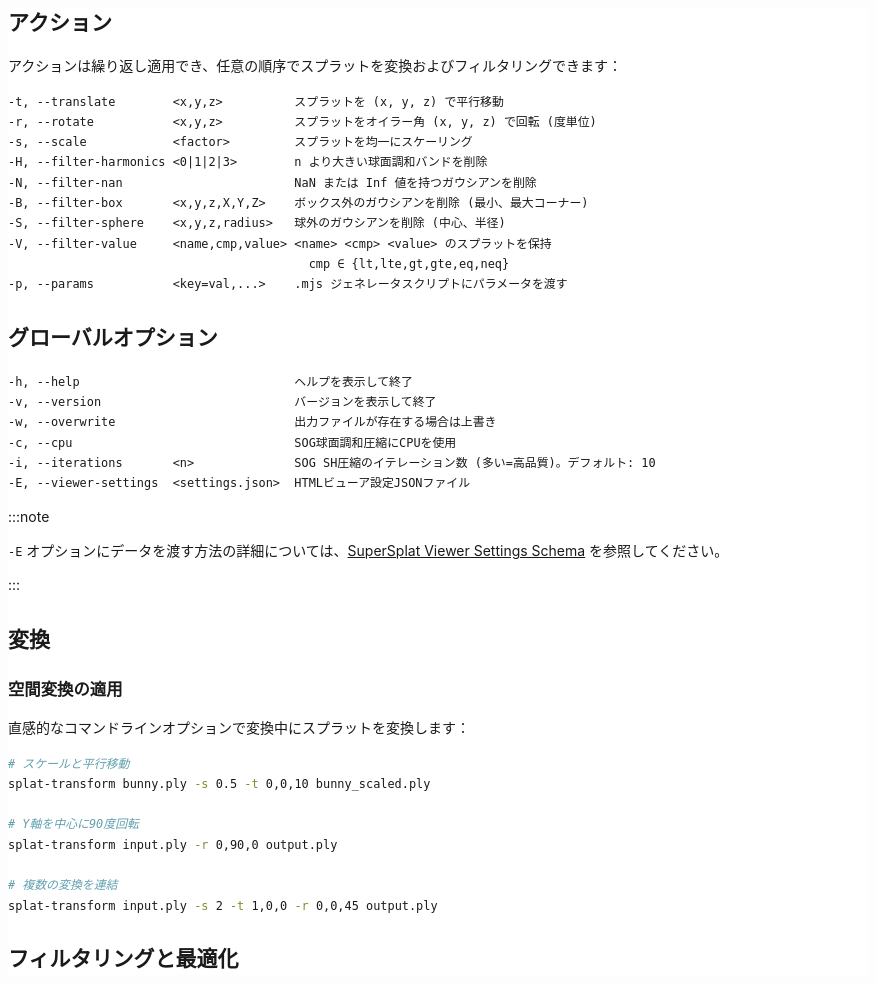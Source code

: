 ## アクション

アクションは繰り返し適用でき、任意の順序でスプラットを変換およびフィルタリングできます：

```none
-t, --translate        <x,y,z>          スプラットを (x, y, z) で平行移動
-r, --rotate           <x,y,z>          スプラットをオイラー角 (x, y, z) で回転 (度単位)
-s, --scale            <factor>         スプラットを均一にスケーリング
-H, --filter-harmonics <0|1|2|3>        n より大きい球面調和バンドを削除
-N, --filter-nan                        NaN または Inf 値を持つガウシアンを削除
-B, --filter-box       <x,y,z,X,Y,Z>    ボックス外のガウシアンを削除 (最小、最大コーナー)
-S, --filter-sphere    <x,y,z,radius>   球外のガウシアンを削除 (中心、半径)
-V, --filter-value     <name,cmp,value> <name> <cmp> <value> のスプラットを保持
                                          cmp ∈ {lt,lte,gt,gte,eq,neq}
-p, --params           <key=val,...>    .mjs ジェネレータスクリプトにパラメータを渡す
```

## グローバルオプション

```none
-h, --help                              ヘルプを表示して終了
-v, --version                           バージョンを表示して終了
-w, --overwrite                         出力ファイルが存在する場合は上書き
-c, --cpu                               SOG球面調和圧縮にCPUを使用
-i, --iterations       <n>              SOG SH圧縮のイテレーション数 (多い=高品質)。デフォルト: 10
-E, --viewer-settings  <settings.json>  HTMLビューア設定JSONファイル
```

:::note

`-E` オプションにデータを渡す方法の詳細については、[SuperSplat Viewer Settings Schema](https://github.com/playcanvas/supersplat-viewer?tab=readme-ov-file#settings-schema) を参照してください。

:::

## 変換

### 空間変換の適用

直感的なコマンドラインオプションで変換中にスプラットを変換します：

```bash
# スケールと平行移動
splat-transform bunny.ply -s 0.5 -t 0,0,10 bunny_scaled.ply

# Y軸を中心に90度回転
splat-transform input.ply -r 0,90,0 output.ply

# 複数の変換を連結
splat-transform input.ply -s 2 -t 1,0,0 -r 0,0,45 output.ply
```

## フィルタリングと最適化
